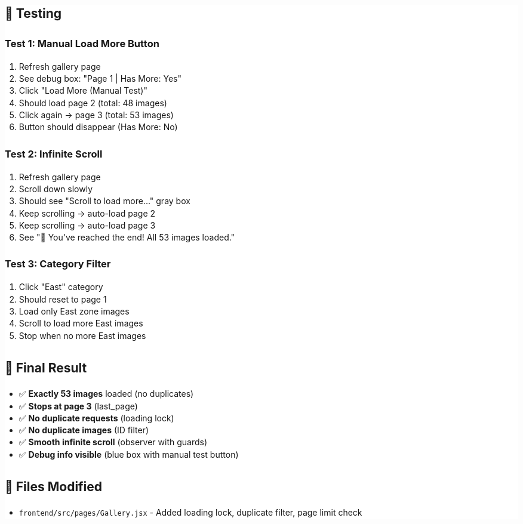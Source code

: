 ## 🧪 Testing

### Test 1: Manual Load More Button
1. Refresh gallery page
2. See debug box: "Page 1 | Has More: Yes"
3. Click "Load More (Manual Test)"
4. Should load page 2 (total: 48 images)
5. Click again → page 3 (total: 53 images)
6. Button should disappear (Has More: No)

### Test 2: Infinite Scroll
1. Refresh gallery page
2. Scroll down slowly
3. Should see "Scroll to load more..." gray box
4. Keep scrolling → auto-load page 2
5. Keep scrolling → auto-load page 3
6. See "🎉 You've reached the end! All 53 images loaded."

### Test 3: Category Filter
1. Click "East" category
2. Should reset to page 1
3. Load only East zone images
4. Scroll to load more East images
5. Stop when no more East images

## 🎯 Final Result

- ✅ **Exactly 53 images** loaded (no duplicates)
- ✅ **Stops at page 3** (last_page)
- ✅ **No duplicate requests** (loading lock)
- ✅ **No duplicate images** (ID filter)
- ✅ **Smooth infinite scroll** (observer with guards)
- ✅ **Debug info visible** (blue box with manual test button)

## 📝 Files Modified

- `frontend/src/pages/Gallery.jsx` - Added loading lock, duplicate filter, page limit check

